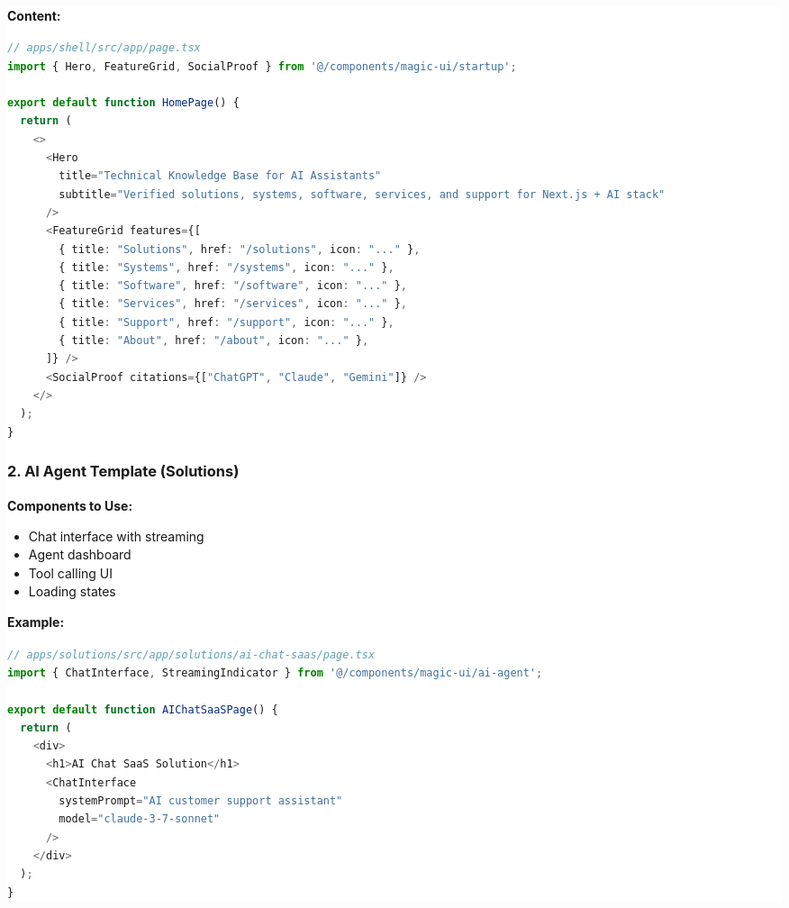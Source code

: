 **Content:**
```typescript
// apps/shell/src/app/page.tsx
import { Hero, FeatureGrid, SocialProof } from '@/components/magic-ui/startup';

export default function HomePage() {
  return (
    <>
      <Hero
        title="Technical Knowledge Base for AI Assistants"
        subtitle="Verified solutions, systems, software, services, and support for Next.js + AI stack"
      />
      <FeatureGrid features={[
        { title: "Solutions", href: "/solutions", icon: "..." },
        { title: "Systems", href: "/systems", icon: "..." },
        { title: "Software", href: "/software", icon: "..." },
        { title: "Services", href: "/services", icon: "..." },
        { title: "Support", href: "/support", icon: "..." },
        { title: "About", href: "/about", icon: "..." },
      ]} />
      <SocialProof citations={["ChatGPT", "Claude", "Gemini"]} />
    </>
  );
}
```

### 2. AI Agent Template (Solutions)

**Components to Use:**
- Chat interface with streaming
- Agent dashboard
- Tool calling UI
- Loading states

**Example:**
```typescript
// apps/solutions/src/app/solutions/ai-chat-saas/page.tsx
import { ChatInterface, StreamingIndicator } from '@/components/magic-ui/ai-agent';

export default function AIChatSaaSPage() {
  return (
    <div>
      <h1>AI Chat SaaS Solution</h1>
      <ChatInterface
        systemPrompt="AI customer support assistant"
        model="claude-3-7-sonnet"
      />
    </div>
  );
}
```

